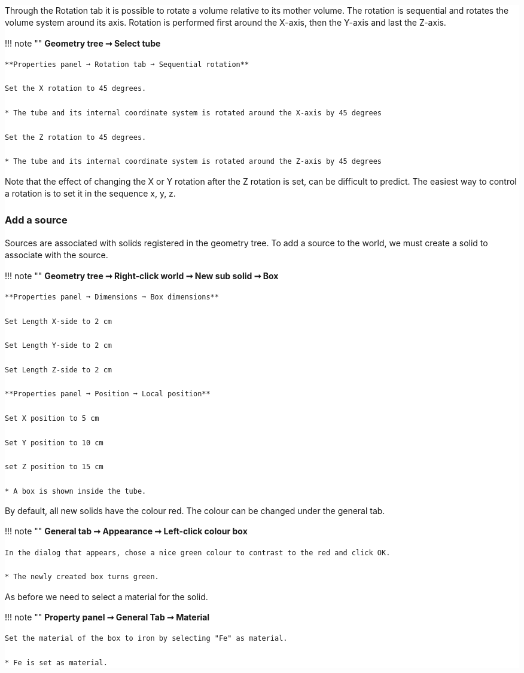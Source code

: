Through the Rotation tab it is possible to rotate a volume relative to its mother volume. The rotation is sequential and rotates the volume system around its axis. Rotation is performed first around the X-axis, then the Y-axis and last the Z-axis.

!!! note ""
    **Geometry tree ➞ Select tube**
    
    **Properties panel ➞ Rotation tab ➞ Sequential rotation**
    
    Set the X rotation to 45 degrees.

    * The tube and its internal coordinate system is rotated around the X-axis by 45 degrees
    
    Set the Z rotation to 45 degrees.

    * The tube and its internal coordinate system is rotated around the Z-axis by 45 degrees

Note that the effect of changing the X or Y rotation after the Z rotation is set, can be difficult to predict. The easiest way to control a rotation is to set it in the sequence x, y, z.

### Add a source

Sources are associated with solids registered in the geometry tree. To add a source to the world, we must create a solid to associate with the source.

!!! note ""
    **Geometry tree ➞ Right-click world ➞ New sub solid ➞ Box**
    
    **Properties panel ➞ Dimensions ➞ Box dimensions** 
    
    Set Length X-side to 2 cm

    Set Length Y-side to 2 cm

    Set Length Z-side to 2 cm
    
    **Properties panel ➞ Position ➞ Local position**
    
    Set X position to 5 cm

    Set Y position to 10 cm

    set Z position to 15 cm

    * A box is shown inside the tube.

By default, all new solids have the colour red. The colour can be changed under the general tab.

!!! note ""
    **General tab ➞ Appearance ➞ Left-click colour box**
    
    In the dialog that appears, chose a nice green colour to contrast to the red and click OK.

    * The newly created box turns green.

As before we need to select a material for the solid.

!!! note ""
    **Property panel ➞ General Tab ➞ Material**
    
    Set the material of the box to iron by selecting "Fe" as material.

    * Fe is set as material.

